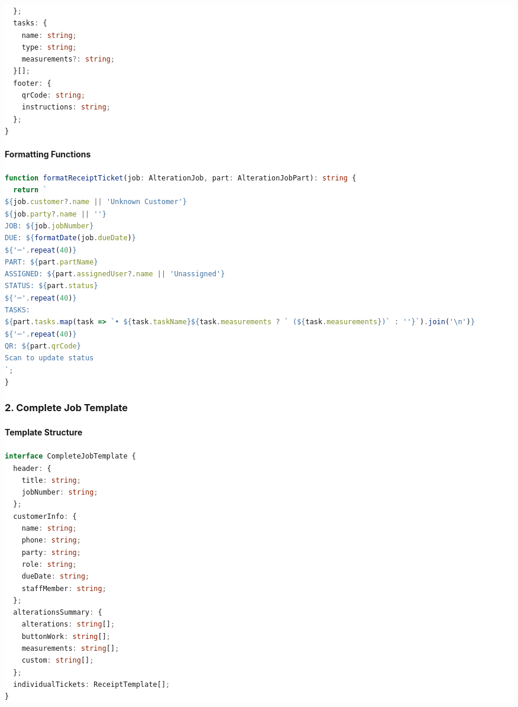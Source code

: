 ```typescript
  };
  tasks: {
    name: string;
    type: string;
    measurements?: string;
  }[];
  footer: {
    qrCode: string;
    instructions: string;
  };
}
```

#### Formatting Functions
```typescript
function formatReceiptTicket(job: AlterationJob, part: AlterationJobPart): string {
  return `
${job.customer?.name || 'Unknown Customer'}
${job.party?.name || ''}
JOB: ${job.jobNumber}
DUE: ${formatDate(job.dueDate)}
${'─'.repeat(40)}
PART: ${part.partName}
ASSIGNED: ${part.assignedUser?.name || 'Unassigned'}
STATUS: ${part.status}
${'─'.repeat(40)}
TASKS:
${part.tasks.map(task => `• ${task.taskName}${task.measurements ? ` (${task.measurements})` : ''}`).join('\n')}
${'─'.repeat(40)}
QR: ${part.qrCode}
Scan to update status
`;
}
```

### 2. Complete Job Template

#### Template Structure
```typescript
interface CompleteJobTemplate {
  header: {
    title: string;
    jobNumber: string;
  };
  customerInfo: {
    name: string;
    phone: string;
    party: string;
    role: string;
    dueDate: string;
    staffMember: string;
  };
  alterationsSummary: {
    alterations: string[];
    buttonWork: string[];
    measurements: string[];
    custom: string[];
  };
  individualTickets: ReceiptTemplate[];
}
```
